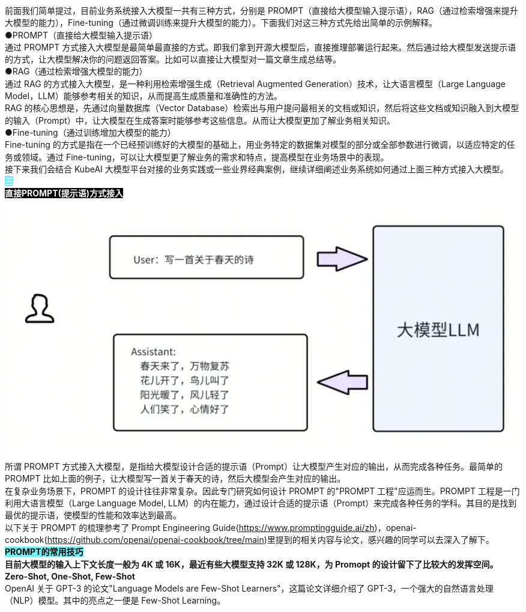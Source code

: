   
<font style="color:rgba(0, 0, 0, 0.9);">前面我们简单提过，目前业务系统接入大模型一共有三种方式，分别是 PROMPT（直接给大模型输入提示语），RAG（通过检索增强来提升大模型的能力），Fine-tuning（通过微调训练来提升大模型的能力）。</font><font style="color:rgba(0, 0, 0, 0.9);">下面我们对这三种方式先给出简单的示例解释。</font>  
<font style="color:rgba(0, 0, 0, 0.9);">●</font><font style="color:rgba(0, 0, 0, 0.9);">PROMPT（直接给大模型输入提示语）</font>  
<font style="color:rgba(0, 0, 0, 0.9);">通过 PROMPT 方式接入大模型是最简单最直接的方式。即我们拿到开源大模型后，直接推理部署运行起来。然后通过给大模型发送提示语的方式，让大模型解决你的问题返回答案。比如可以直接让大模型对一篇文章生成总结等。</font>  
<font style="color:rgba(0, 0, 0, 0.9);">●</font><font style="color:rgba(0, 0, 0, 0.9);">RAG（通过检索增强大模型的能力）</font>  
<font style="color:rgba(0, 0, 0, 0.9);">通过 RAG 的方式接入大模型，是一种利用检索增强生成（Retrieval Augmented Generation）技术，让大语言模型（Large Language Model，LLM）能够参考相关的知识，从而提高生成质量和准确性的方法。</font>  
<font style="color:rgba(0, 0, 0, 0.9);">RAG 的核心思想是，先通过</font>向量数据库<font style="color:rgba(0, 0, 0, 0.9);">（Vector Database）检索出与用户提问最相关的文档或知识，然后将这些文档或知识融入到大模型的输入（Prompt）中，让大模型在生成答案时能够参考这些信息。从而让大模型更加了解业务相关知识。</font>  
<font style="color:rgba(0, 0, 0, 0.9);">●</font><font style="color:rgba(0, 0, 0, 0.9);">Fine-tuning（通过训练增加大模型的能力）</font>  
<font style="color:rgba(0, 0, 0, 0.9);">Fine-tuning 的方式是指在一个已经预训练好的大模型的基础上，用业务特定的数据集对模型的部分或全部参数进行微调，以适应特定的任务或领域。通过 Fine-tuning，可以让大模型更了解业务的需求和特点，提高模型在业务场景中的表现。</font>  
<font style="color:rgba(0, 0, 0, 0.9);">接下来我们会结合 KubeAI 大模型平台对接的业务实践或一些业界经典案例，继续详细阐述业务系统如何通过上面三种方式接入大模型。</font>  
**<font style="color:rgb(255, 255, 255);background-color:rgb(105, 242, 244);">三</font>**  
**<font style="color:rgb(255, 255, 255);background-color:rgb(0, 0, 0);">直接PROMPT(提示语)方式接入</font>**  


![1705999421888-07bc3c78-dfef-44c4-9f00-206b944a6e8c.png](./img/9VR8yUo_TiNkYDXe/1705999421888-07bc3c78-dfef-44c4-9f00-206b944a6e8c-726782.webp)

  
<font style="color:rgba(0, 0, 0, 0.9);">所谓 PROMPT 方式接入大模型，是指给大模型设计合适的提示语（Prompt）让大模型产生对应的输出，从而完成各种任务。</font><font style="color:rgba(0, 0, 0, 0.9);">最简单的 PROMPT 比如上面的例子，让大模型写一首关于春天的诗，然后大模型会产生对应的输出。</font>  
<font style="color:rgba(0, 0, 0, 0.9);">在复杂业务场景下，PROMPT 的设计往往非常复杂。因此专门研究如何设计 PROMPT 的"PROMPT 工程"应运而生。PROMPT 工程是一门利用大语言模型（Large Language Model, LLM）的内在能力，通过设计合适的提示语（Prompt）来完成各种任务的学科。其目的是找到最优的提示语，使模型的性能和效率达到最高。</font>  
<font style="color:rgba(0, 0, 0, 0.9);">以下关于 PROMPT 的梳理参考了 </font><font style="color:rgba(0, 0, 0, 0.9);">Prompt Engineering Guide</font><font style="color:rgba(0, 0, 0, 0.9);">(https://www.promptingguide.ai/zh)，</font><font style="color:rgba(0, 0, 0, 0.9);">openai-cookbook</font><font style="color:rgba(0, 0, 0, 0.9);">(https://github.com/openai/openai-cookbook/tree/main)里提到的相关内容与论文，感兴趣的同学可以去深入了解下。</font>  
**<font style="color:rgb(0, 0, 0);background-color:rgb(105, 242, 244);">PROMPT的常用技巧</font>**  
**<font style="color:rgba(0, 0, 0, 0.9);">目前大模型的输入上下文长度一般为 4K 或 16K，最近有些大模型支持 32K 或 128K，为 Promopt 的设计留下了比较大的发挥空间。</font>**  
**<font style="color:rgba(0, 0, 0, 0.9);">Zero-Shot, One-Shot, Few-Shot</font>**  
<font style="color:rgba(0, 0, 0, 0.9);">OpenAI 关于 GPT-3 的论文"Language Models are Few-Shot Learners"，这篇论文详细介绍了 GPT-3，一个强大的自然语言处理（NLP）模型。其中的亮点之一便是 Few-Shot Learning。</font>  